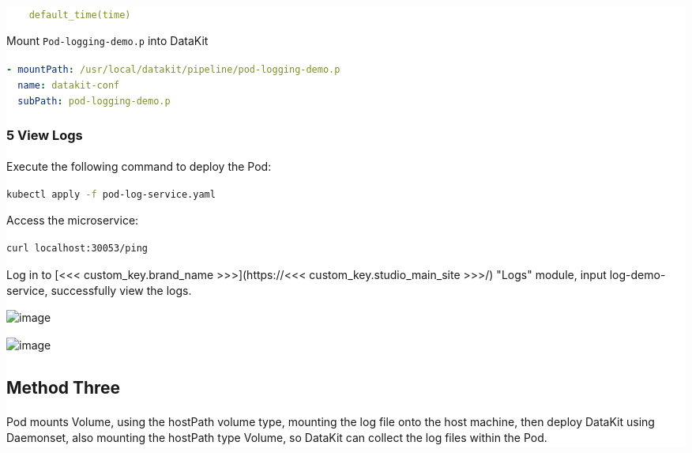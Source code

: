 ```yaml
    default_time(time)
```

Mount `Pod-logging-demo.p` into DataKit

```yaml
- mountPath: /usr/local/datakit/pipeline/pod-logging-demo.p
  name: datakit-conf
  subPath: pod-logging-demo.p
```

### 5 View Logs

Execute the following command to deploy the Pod:

```bash
kubectl apply -f pod-log-service.yaml
```

Access the microservice:

```shell
curl localhost:30053/ping
```

Log in to [<<< custom_key.brand_name >>>](https://<<< custom_key.studio_main_site >>>/) "Logs" module, input log-demo-service, successfully view the logs.

![image](../images/pod-log/4.png)

![image](../images/pod-log/5.png)

## Method Three

Pod mounts Volume, using the hostPath volume type, mounting the log file onto the host machine, then deploy DataKit using Daemonset, also mounting the hostPath type Volume, so DataKit can collect the log files within the Pod.